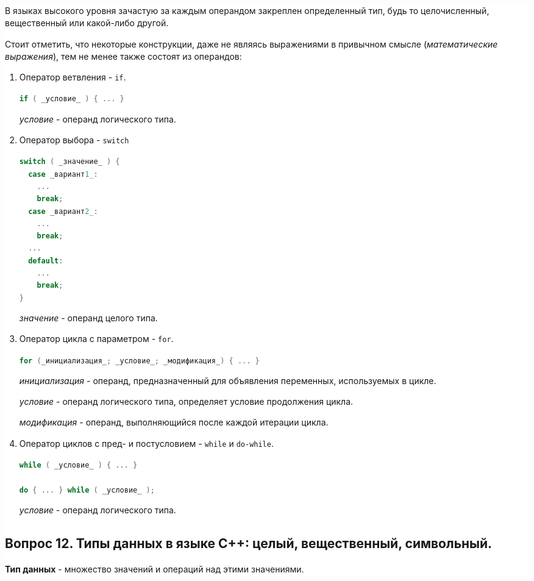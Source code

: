 В языках высокого уровня зачастую за каждым операндом закреплен определенный тип, будь то целочисленный, вещественный или какой-либо другой.

Стоит отметить, что некоторые конструкции, даже не являясь выражениями в привычном смысле (*математические выражения*), тем не менее также состоят из операндов:

1) Оператор ветвления - `if`.

    ```cpp
    if ( _условие_ ) { ... }
    ```

    _условие_ - операнд логического типа.

2) Оператор выбора - `switch`

    ```cpp
    switch ( _значение_ ) {
      case _вариант1_:
        ...
        break;
      case _вариант2_:
        ...
        break;
      ...
      default:
        ...
        break;
    }
    ```

    _значение_ - операнд целого типа.

3) Оператор цикла с параметром - `for`.

    ```cpp
    for (_инициализация_; _условие_; _модификация_) { ... }
    ```
    _инициализация_ - операнд, предназначенный для объявления переменных, используемых в цикле.

    _условие_ - операнд логического типа, определяет условие продолжения цикла.

    _модификация_ - операнд, выполняющийся после каждой итерации цикла.

4) Оператор циклов с пред- и постусловием - `while` и `do-while`.

    ```cpp
    while ( _условие_ ) { ... }

    do { ... } while ( _условие_ );
    ```

    _условие_ - операнд логического типа.

## Вопрос 12. Типы данных в языке С++: целый, вещественный, символьный.

**Тип данных** - множество значений и операций над этими значениями.
